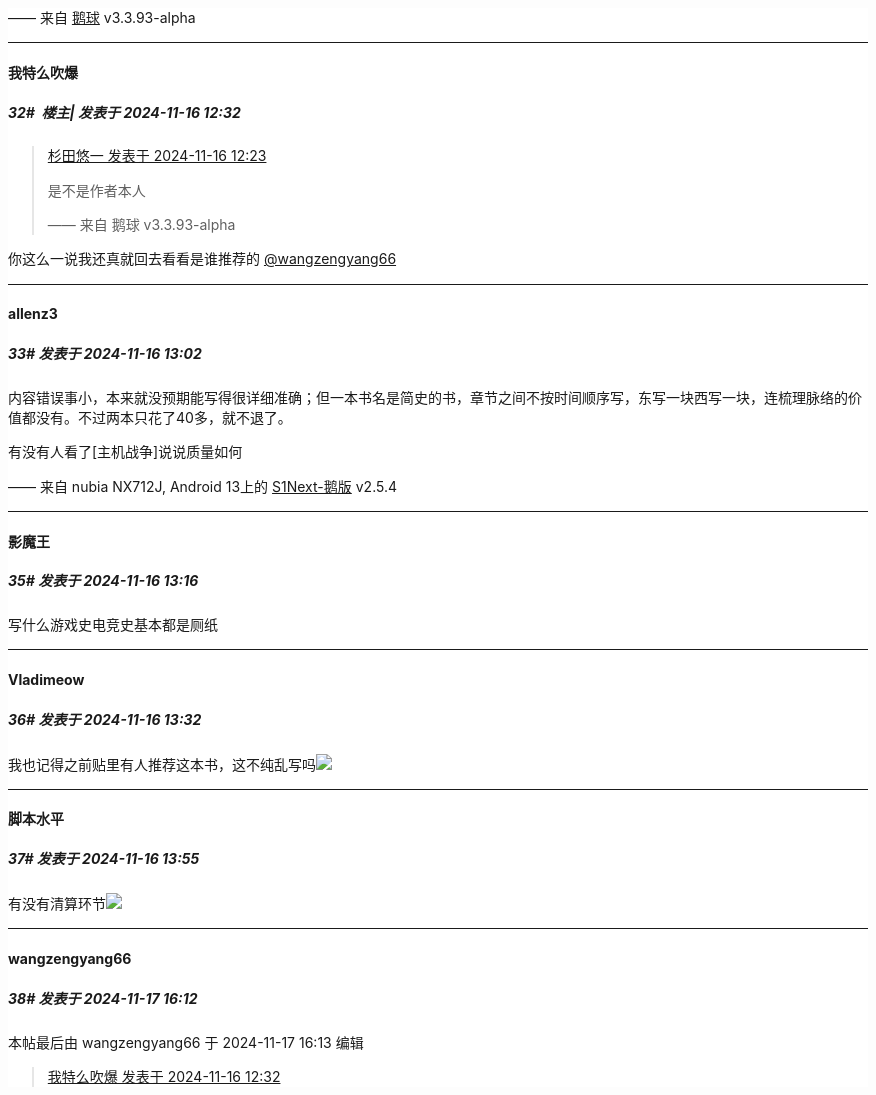 —— 来自 [鹅球](https://www.pgyer.com/xfPejhuq) v3.3.93-alpha

*****

####  我特么吹爆  
##### 32#         楼主| 发表于 2024-11-16 12:32

<blockquote><a href="httphttps://bbs.saraba1st.com/2b/forum.php?mod=redirect&amp;goto=findpost&amp;pid=66707543&amp;ptid=2207025" target="_blank">杉田悠一 发表于 2024-11-16 12:23</a>

是不是作者本人

—— 来自 鹅球 v3.3.93-alpha</blockquote>
你这么一说我还真就回去看看是谁推荐的
[@wangzengyang66](https://bbs.saraba1st.com/2b/home.php?mod=space&amp;uid=486668) 

*****

####  allenz3  
##### 33#       发表于 2024-11-16 13:02

内容错误事小，本来就没预期能写得很详细准确；但一本书名是简史的书，章节之间不按时间顺序写，东写一块西写一块，连梳理脉络的价值都没有。不过两本只花了40多，就不退了。

有没有人看了[主机战争]说说质量如何

—— 来自 nubia NX712J, Android 13上的 [S1Next-鹅版](https://github.com/ykrank/S1-Next/releases) v2.5.4

*****

####  影魔王  
##### 35#       发表于 2024-11-16 13:16

写什么游戏史电竞史基本都是厕纸

*****

####  Vladimeow  
##### 36#       发表于 2024-11-16 13:32

我也记得之前贴里有人推荐这本书，这不纯乱写吗<img src="https://static.saraba1st.com/image/smiley/face2017/067.png" referrerpolicy="no-referrer">

*****

####  脚本水平  
##### 37#       发表于 2024-11-16 13:55

有没有清算环节<img src="https://static.saraba1st.com/image/smiley/face2017/067.png" referrerpolicy="no-referrer">

*****

####  wangzengyang66  
##### 38#       发表于 2024-11-17 16:12

 本帖最后由 wangzengyang66 于 2024-11-17 16:13 编辑 
<blockquote><a href="httphttps://bbs.saraba1st.com/2b/forum.php?mod=redirect&amp;goto=findpost&amp;pid=66707586&amp;ptid=2207025" target="_blank">我特么吹爆 发表于 2024-11-16 12:32</a>
